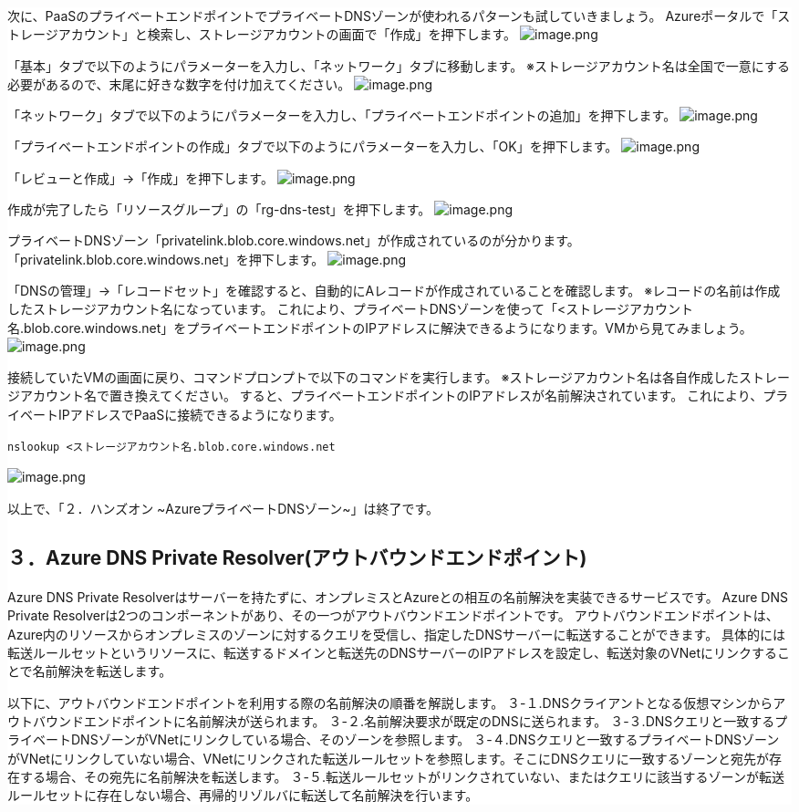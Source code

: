 次に、PaaSのプライベートエンドポイントでプライベートDNSゾーンが使われるパターンも試していきましょう。
Azureポータルで「ストレージアカウント」と検索し、ストレージアカウントの画面で「作成」を押下します。
![image.png](https://qiita-image-store.s3.ap-northeast-1.amazonaws.com/0/3585159/d08aa8bc-c183-434d-9222-a0ad93f8b646.png)

「基本」タブで以下のようにパラメーターを入力し、「ネットワーク」タブに移動します。
※ストレージアカウント名は全国で一意にする必要があるので、末尾に好きな数字を付け加えてください。
![image.png](https://qiita-image-store.s3.ap-northeast-1.amazonaws.com/0/3585159/c815a502-2485-48d4-bb76-4ce8df5b0155.png)

「ネットワーク」タブで以下のようにパラメーターを入力し、「プライベートエンドポイントの追加」を押下します。
![image.png](https://qiita-image-store.s3.ap-northeast-1.amazonaws.com/0/3585159/5f096551-f68a-491b-abb3-12035425a570.png)

「プライベートエンドポイントの作成」タブで以下のようにパラメーターを入力し、「OK」を押下します。
![image.png](https://qiita-image-store.s3.ap-northeast-1.amazonaws.com/0/3585159/522764bf-7bcb-4665-bbfc-67ceb6d2a45c.png)

「レビューと作成」→「作成」を押下します。
![image.png](https://qiita-image-store.s3.ap-northeast-1.amazonaws.com/0/3585159/99430494-b0de-4e74-8375-19280a84b97c.png)

作成が完了したら「リソースグループ」の「rg-dns-test」を押下します。
![image.png](https://qiita-image-store.s3.ap-northeast-1.amazonaws.com/0/3585159/6934e74f-5d2b-446e-936a-ab14e12005ff.png)

プライベートDNSゾーン「privatelink.blob.core.windows.net」が作成されているのが分かります。
「privatelink.blob.core.windows.net」を押下します。
![image.png](https://qiita-image-store.s3.ap-northeast-1.amazonaws.com/0/3585159/76d6d294-113c-42a1-8055-54a2c4d9fb03.png)

「DNSの管理」→「レコードセット」を確認すると、自動的にAレコードが作成されていることを確認します。
※レコードの名前は作成したストレージアカウント名になっています。
これにより、プライベートDNSゾーンを使って「<ストレージアカウント名.blob.core.windows.net」をプライベートエンドポイントのIPアドレスに解決できるようになります。VMから見てみましょう。
![image.png](https://qiita-image-store.s3.ap-northeast-1.amazonaws.com/0/3585159/9c529e98-1d48-4145-8f3e-b16551d42038.png)

接続していたVMの画面に戻り、コマンドプロンプトで以下のコマンドを実行します。
※ストレージアカウント名は各自作成したストレージアカウント名で置き換えてください。
すると、プライベートエンドポイントのIPアドレスが名前解決されています。
これにより、プライベートIPアドレスでPaaSに接続できるようになります。
```
nslookup <ストレージアカウント名.blob.core.windows.net
```
![image.png](https://qiita-image-store.s3.ap-northeast-1.amazonaws.com/0/3585159/733f6f1e-555c-4ab2-b2b8-9fdb1f419cdf.png)

以上で、「２．ハンズオン ~AzureプライベートDNSゾーン~」は終了です。

## ３．Azure DNS Private Resolver(アウトバウンドエンドポイント)
Azure DNS Private Resolverはサーバーを持たずに、オンプレミスとAzureとの相互の名前解決を実装できるサービスです。
Azure DNS Private Resolverは2つのコンポーネントがあり、その一つがアウトバウンドエンドポイントです。
アウトバウンドエンドポイントは、Azure内のリソースからオンプレミスのゾーンに対するクエリを受信し、指定したDNSサーバーに転送することができます。
具体的には転送ルールセットというリソースに、転送するドメインと転送先のDNSサーバーのIPアドレスを設定し、転送対象のVNetにリンクすることで名前解決を転送します。

以下に、アウトバウンドエンドポイントを利用する際の名前解決の順番を解説します。
３-１.DNSクライアントとなる仮想マシンからアウトバウンドエンドポイントに名前解決が送られます。
３-２.名前解決要求が既定のDNSに送られます。
３-３.DNSクエリと一致するプライベートDNSゾーンがVNetにリンクしている場合、そのゾーンを参照します。
３-４.DNSクエリと一致するプライベートDNSゾーンがVNetにリンクしていない場合、VNetにリンクされた転送ルールセットを参照します。そこにDNSクエリに一致するゾーンと宛先が存在する場合、その宛先に名前解決を転送します。
３-５.転送ルールセットがリンクされていない、またはクエリに該当するゾーンが転送ルールセットに存在しない場合、再帰的リゾルバに転送して名前解決を行います。
